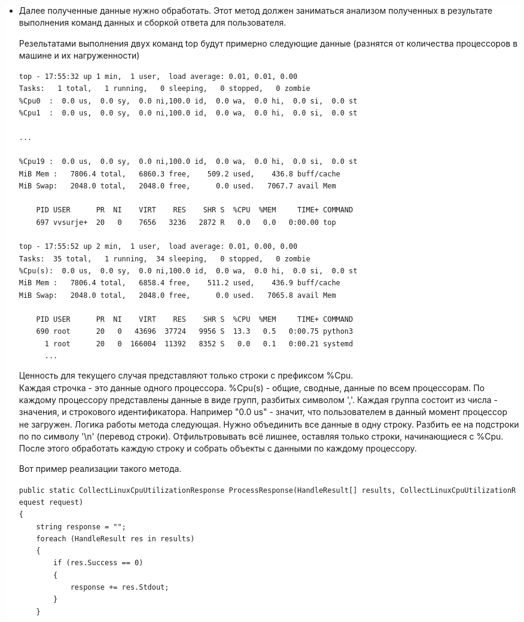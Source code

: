 	
	
*	Далее полученные данные нужно обработать.
	Этот метод должен заниматься анализом полученных в результате выполнения команд данных и сборкой ответа для пользователя.
	
	Резельтатами выполнения двух команд top будут примерно следующие данные (разнятся от количества процессоров в машине и их нагруженности)
	
		top - 17:55:32 up 1 min,  1 user,  load average: 0.01, 0.01, 0.00
		Tasks:   1 total,   1 running,   0 sleeping,   0 stopped,   0 zombie
		%Cpu0  :  0.0 us,  0.0 sy,  0.0 ni,100.0 id,  0.0 wa,  0.0 hi,  0.0 si,  0.0 st     
		%Cpu1  :  0.0 us,  0.0 sy,  0.0 ni,100.0 id,  0.0 wa,  0.0 hi,  0.0 si,  0.0 st

		...
		   
		%Cpu19 :  0.0 us,  0.0 sy,  0.0 ni,100.0 id,  0.0 wa,  0.0 hi,  0.0 si,  0.0 st
		MiB Mem :   7806.4 total,   6860.3 free,    509.2 used,    436.8 buff/cache
		MiB Swap:   2048.0 total,   2048.0 free,      0.0 used.   7067.7 avail Mem

			PID USER      PR  NI    VIRT    RES    SHR S  %CPU  %MEM     TIME+ COMMAND
			697 vvsurje+  20   0    7656   3236   2872 R   0.0   0.0   0:00.00 top
			
		top - 17:55:52 up 2 min,  1 user,  load average: 0.01, 0.00, 0.00
		Tasks:  35 total,   1 running,  34 sleeping,   0 stopped,   0 zombie
		%Cpu(s):  0.0 us,  0.0 sy,  0.0 ni,100.0 id,  0.0 wa,  0.0 hi,  0.0 si,  0.0 st
		MiB Mem :   7806.4 total,   6858.4 free,    511.2 used,    436.9 buff/cache
		MiB Swap:   2048.0 total,   2048.0 free,      0.0 used.   7065.8 avail Mem

			PID USER      PR  NI    VIRT    RES    SHR S  %CPU  %MEM     TIME+ COMMAND
			690 root      20   0   43696  37724   9956 S  13.3   0.5   0:00.75 python3
			  1 root      20   0  166004  11392   8352 S   0.0   0.1   0:00.21 systemd	
			  ...
	Ценность для текущего случая представляют только строки с префиксом %Cpu.  
	Каждая строчка - это данные одного процессора. %Cpu(s) - общие, сводные, данные по всем процессорам.
	По каждому процессору представлены данные в виде групп, разбитых символом ','. Каждая группа состоит из числа - значения, 
	и строкового идентификатора. Например  "0.0 us" - значит, что пользователем в данный момент процессор не загружен.
	Логика работы метода следующая. Нужно объединить все данные в одну строку. Разбить ее на подстроки по по символу '\n' (перевод строки).
	Отфильтровывать всё лишнее, оставляя только строки, начинающиеся с %Cpu.
	После этого обработать каждую строку и собрать объекты с данными по каждому процессору.
	
	Вот пример реализации такого метода.

		public static CollectLinuxCpuUtilizationResponse ProcessResponse(HandleResult[] results, CollectLinuxCpuUtilizationRequest request)
		{
			string response = "";
			foreach (HandleResult res in results)
			{
				if (res.Success == 0)
				{
					response += res.Stdout;
				}
			}
